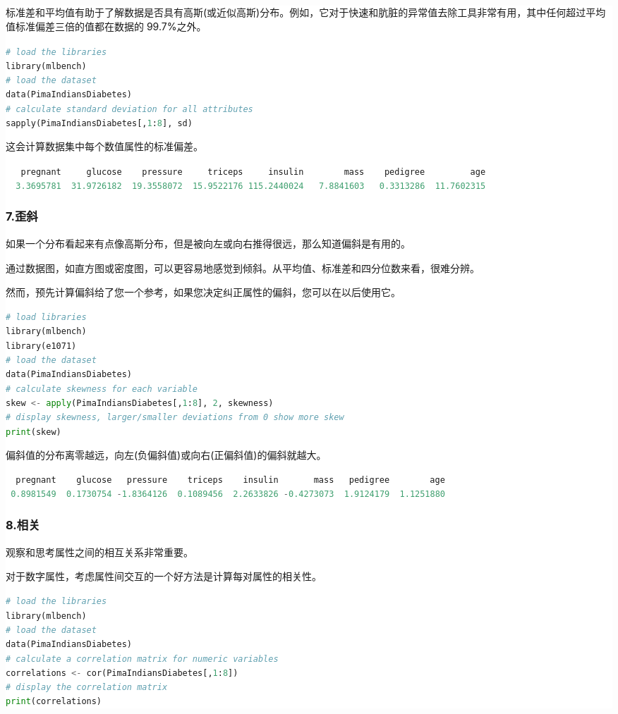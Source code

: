 标准差和平均值有助于了解数据是否具有高斯(或近似高斯)分布。例如，它对于快速和肮脏的异常值去除工具非常有用，其中任何超过平均值标准偏差三倍的值都在数据的 99.7%之外。

```py
# load the libraries
library(mlbench)
# load the dataset
data(PimaIndiansDiabetes)
# calculate standard deviation for all attributes
sapply(PimaIndiansDiabetes[,1:8], sd)
```

这会计算数据集中每个数值属性的标准偏差。

```py
   pregnant     glucose    pressure     triceps     insulin        mass    pedigree         age 
  3.3695781  31.9726182  19.3558072  15.9522176 115.2440024   7.8841603   0.3313286  11.7602315
```

### 7.歪斜

如果一个分布看起来有点像高斯分布，但是被向左或向右推得很远，那么知道偏斜是有用的。

通过数据图，如直方图或密度图，可以更容易地感觉到倾斜。从平均值、标准差和四分位数来看，很难分辨。

然而，预先计算偏斜给了您一个参考，如果您决定纠正属性的偏斜，您可以在以后使用它。

```py
# load libraries
library(mlbench)
library(e1071)
# load the dataset
data(PimaIndiansDiabetes)
# calculate skewness for each variable
skew <- apply(PimaIndiansDiabetes[,1:8], 2, skewness)
# display skewness, larger/smaller deviations from 0 show more skew
print(skew)
```

偏斜值的分布离零越远，向左(负偏斜值)或向右(正偏斜值)的偏斜就越大。

```py
  pregnant    glucose   pressure    triceps    insulin       mass   pedigree        age 
 0.8981549  0.1730754 -1.8364126  0.1089456  2.2633826 -0.4273073  1.9124179  1.1251880
```

### 8.相关

观察和思考属性之间的相互关系非常重要。

对于数字属性，考虑属性间交互的一个好方法是计算每对属性的相关性。

```py
# load the libraries
library(mlbench)
# load the dataset
data(PimaIndiansDiabetes)
# calculate a correlation matrix for numeric variables
correlations <- cor(PimaIndiansDiabetes[,1:8])
# display the correlation matrix
print(correlations)
```
